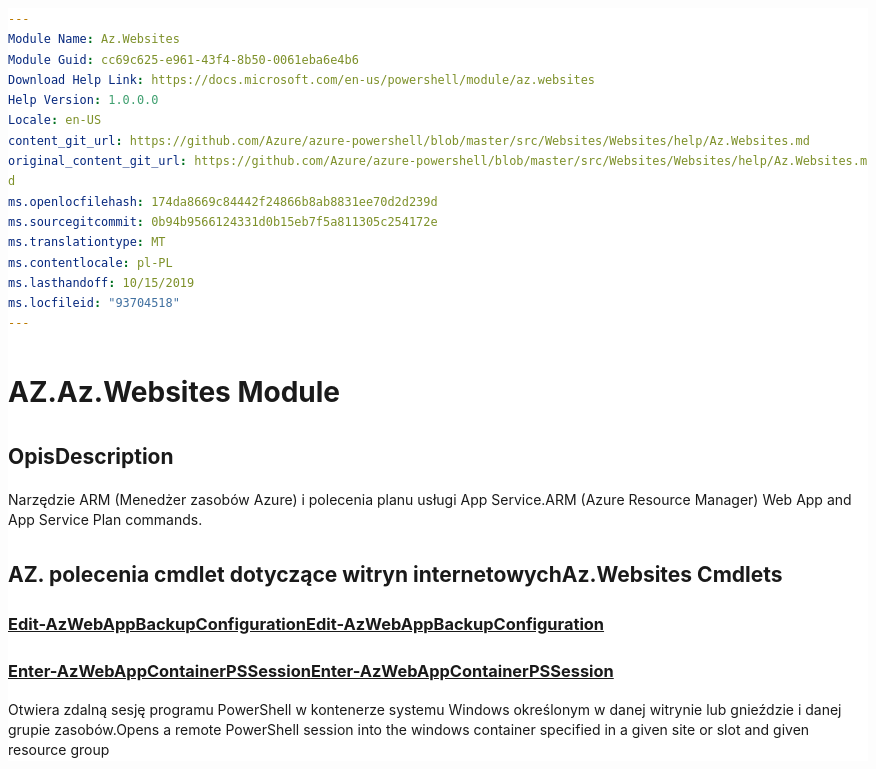 ```yaml
---
Module Name: Az.Websites
Module Guid: cc69c625-e961-43f4-8b50-0061eba6e4b6
Download Help Link: https://docs.microsoft.com/en-us/powershell/module/az.websites
Help Version: 1.0.0.0
Locale: en-US
content_git_url: https://github.com/Azure/azure-powershell/blob/master/src/Websites/Websites/help/Az.Websites.md
original_content_git_url: https://github.com/Azure/azure-powershell/blob/master/src/Websites/Websites/help/Az.Websites.md
ms.openlocfilehash: 174da8669c84442f24866b8ab8831ee70d2d239d
ms.sourcegitcommit: 0b94b9566124331d0b15eb7f5a811305c254172e
ms.translationtype: MT
ms.contentlocale: pl-PL
ms.lasthandoff: 10/15/2019
ms.locfileid: "93704518"
---
```

# <span data-ttu-id="df4fe-101">AZ.</span><span class="sxs-lookup"><span data-stu-id="df4fe-101">Az.Websites Module</span></span>
## <span data-ttu-id="df4fe-102">Opis</span><span class="sxs-lookup"><span data-stu-id="df4fe-102">Description</span></span>
<span data-ttu-id="df4fe-103">Narzędzie ARM (Menedżer zasobów Azure) i polecenia planu usługi App Service.</span><span class="sxs-lookup"><span data-stu-id="df4fe-103">ARM (Azure Resource Manager) Web App and App Service Plan commands.</span></span>

## <span data-ttu-id="df4fe-104">AZ. polecenia cmdlet dotyczące witryn internetowych</span><span class="sxs-lookup"><span data-stu-id="df4fe-104">Az.Websites Cmdlets</span></span>
### [<span data-ttu-id="df4fe-105">Edit-AzWebAppBackupConfiguration</span><span class="sxs-lookup"><span data-stu-id="df4fe-105">Edit-AzWebAppBackupConfiguration</span></span>](Edit-AzWebAppBackupConfiguration.md)


### [<span data-ttu-id="df4fe-106">Enter-AzWebAppContainerPSSession</span><span class="sxs-lookup"><span data-stu-id="df4fe-106">Enter-AzWebAppContainerPSSession</span></span>](Enter-AzWebAppContainerPSSession.md)
<span data-ttu-id="df4fe-107">Otwiera zdalną sesję programu PowerShell w kontenerze systemu Windows określonym w danej witrynie lub gnieździe i danej grupie zasobów.</span><span class="sxs-lookup"><span data-stu-id="df4fe-107">Opens a remote PowerShell session into the windows container specified in a given site or slot and given resource group</span></span>
